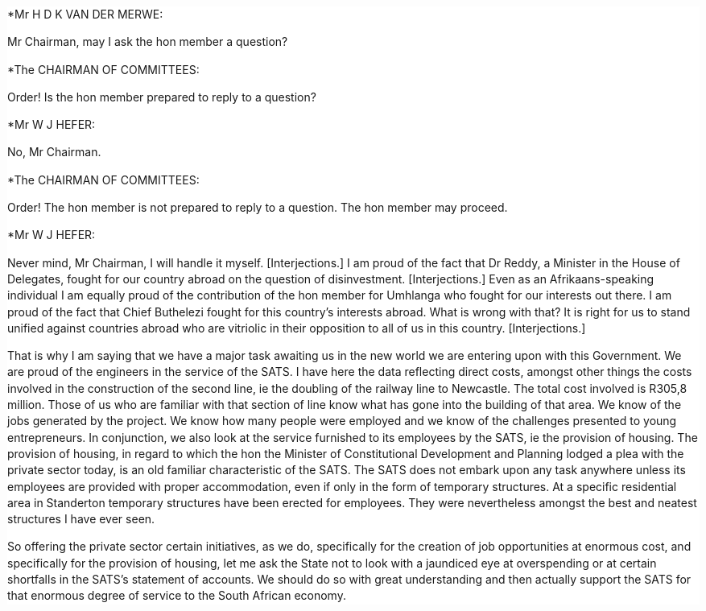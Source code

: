 <from>*Mr <person refersTo="hansard_za">H D K VAN DER MERWE</person>:</from>

<p>Mr Chairman, may I ask the hon member a question?</p>

</speech>

<speech by="#chairman_of_committees">

<from>*The <person refersTo="hansard_za">CHAIRMAN OF COMMITTEES</person>:</from>

<p>Order! Is the hon member prepared to reply to a question?</p>

</speech>

<speech by="#hefer">

<from>*Mr <person refersTo="hansard_za">W J HEFER</person>:</from>

<p>No, Mr Chairman.</p>

</speech>

<speech by="#chairman_of_committees">

<from>*The <person refersTo="hansard_za">CHAIRMAN OF COMMITTEES</person>:</from>

<p>Order! The hon member is not prepared to reply to a question. The hon member may proceed.</p>

</speech>

<speech by="#hefer">

<from>*Mr <person refersTo="hansard_za">W J HEFER</person>:</from>

<p>Never mind, Mr Chairman, I will handle it myself. [Interjections.] I am proud of the fact that Dr Reddy, a Minister in the House of Delegates, fought for our country abroad on the question of disinvestment. [Interjections.] Even as an Afrikaans-speaking individual I am equally proud of the contribution of the hon member for Umhlanga who fought for our interests out there. I am proud of the fact that Chief Buthelezi fought for this country&#x2019;s interests abroad. What is wrong with that? It is right for us to stand unified against countries abroad who are vitriolic in their opposition to all of us in this country. [Interjections.]</p>

<p>That is why I am saying that we have a major task awaiting us in the new world we are entering upon with this Government. We are proud of the engineers in the service of the SATS. I have here the data reflecting direct costs, amongst other things the costs involved in the construction of the second line, ie the doubling of the railway line to Newcastle. The total cost involved is R305,8 million. Those of us who are familiar with that section of line know what has gone into the building of that area. We know of the jobs generated by the project. We know how many people were employed and we know of the challenges presented to young entrepreneurs. In conjunction, we also look at the service furnished to its employees by the SATS, ie the provision of housing. The provision of housing, in regard to which the hon the Minister of Constitutional Development and Planning lodged a plea with the private sector today, is an old familiar characteristic of the SATS. The SATS does not embark upon any task anywhere unless its employees are provided with proper accommodation, even if only in the form of temporary structures. At a specific residential area in Standerton temporary structures have been erected for employees. They were nevertheless amongst the best and neatest structures I have ever seen.</p>

<p>So offering the private sector certain initiatives, as we do, specifically for the creation of job opportunities at enormous cost, and specifically for the provision of housing, <span class="col_1483-1484" refersTo="page_0779"/>let me ask the State not to look with a jaundiced eye at overspending or at certain shortfalls in the SATS&#x2019;s statement of accounts. We should do so with great understanding and then actually support the SATS for that enormous degree of service to the South African economy.</p>
